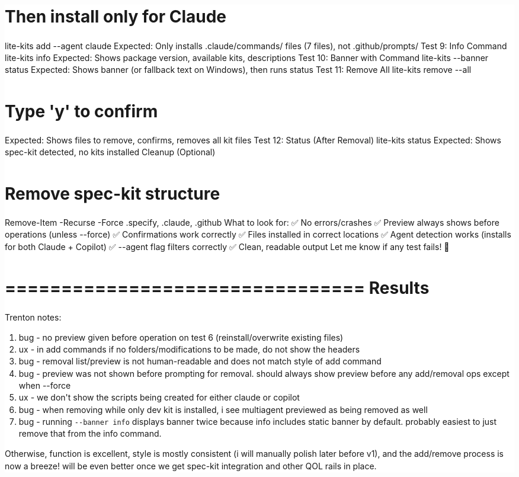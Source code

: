 # Then install only for Claude
lite-kits add --agent claude
Expected: Only installs .claude/commands/ files (7 files), not .github/prompts/
Test 9: Info Command
lite-kits info
Expected: Shows package version, available kits, descriptions
Test 10: Banner with Command
lite-kits --banner status
Expected: Shows banner (or fallback text on Windows), then runs status
Test 11: Remove All
lite-kits remove --all
# Type 'y' to confirm
Expected: Shows files to remove, confirms, removes all kit files
Test 12: Status (After Removal)
lite-kits status
Expected: Shows spec-kit detected, no kits installed
Cleanup (Optional)
# Remove spec-kit structure
Remove-Item -Recurse -Force .specify, .claude, .github
What to look for:
✅ No errors/crashes
✅ Preview always shows before operations (unless --force)
✅ Confirmations work correctly
✅ Files installed in correct locations
✅ Agent detection works (installs for both Claude + Copilot)
✅ --agent flag filters correctly
✅ Clean, readable output
Let me know if any test fails! 🧪

================================
Results
================================

Trenton notes:
1. bug - no preview given before operation on test 6 (reinstall/overwrite existing files)
2. ux - in add commands if no folders/modifications to be made, do not show the headers
3. bug - removal list/preview is not human-readable and does not match style of add command
4. bug -  preview was not shown before prompting for removal. should always show preview before any add/removal ops except when --force
5. ux - we don't show the scripts being created for either claude or copilot
6. bug - when removing while only dev kit is installed, i see multiagent previewed as being removed as well
7. bug - running `--banner info` displays banner twice because info includes static banner by default. probably easiest to just remove that from the info command.

Otherwise, function is excellent, style is mostly consistent (i will manually polish later before v1), and the add/remove process is now a breeze! will be even better once we get spec-kit integration and other QOL rails in place. 
